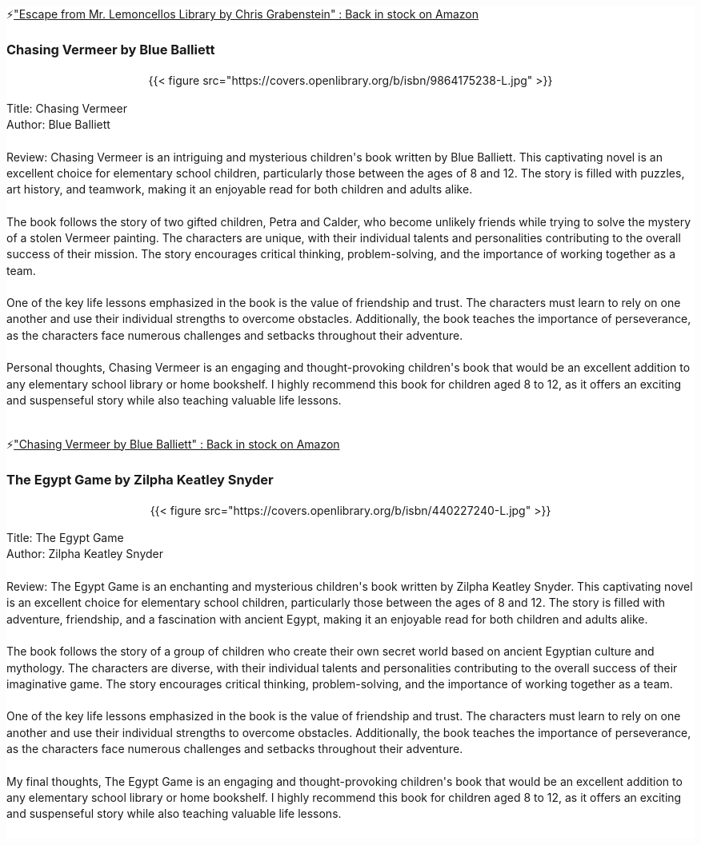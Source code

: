 <p>⚡<a id="aflink" href="https://www.amazon.com/gp/search?ie=UTF8&tag=klayu00-20&linkCode=ur2&linkId=6639bed89a8ad8dd2705e40644eb43d3&camp=1789&creative=9325&index=books&keywords=Escape from Mr. Lemoncellos Library by Chris Grabenstein" class="one" target="_blank" title='"Escape from Mr. Lemoncellos Library by Chris Grabenstein" : Back in stock on Amazon'>"Escape from Mr. Lemoncellos Library by Chris Grabenstein" : Back in stock on Amazon</a></p>

### Chasing Vermeer by Blue Balliett
<center>
{{< figure src="https://covers.openlibrary.org/b/isbn/9864175238-L.jpg" >}}
</center>

Title: Chasing Vermeer</br>
Author: Blue Balliett</br></br>
Review: Chasing Vermeer is an intriguing and mysterious children's book written by Blue Balliett. This captivating novel is an excellent choice for elementary school children, particularly those between the ages of 8 and 12. The story is filled with puzzles, art history, and teamwork, making it an enjoyable read for both children and adults alike.</br></br>
The book follows the story of two gifted children, Petra and Calder, who become unlikely friends while trying to solve the mystery of a stolen Vermeer painting. The characters are unique, with their individual talents and personalities contributing to the overall success of their mission. The story encourages critical thinking, problem-solving, and the importance of working together as a team.</br></br>
One of the key life lessons emphasized in the book is the value of friendship and trust. The characters must learn to rely on one another and use their individual strengths to overcome obstacles. Additionally, the book teaches the importance of perseverance, as the characters face numerous challenges and setbacks throughout their adventure.</br></br>
Personal thoughts, Chasing Vermeer is an engaging and thought-provoking children's book that would be an excellent addition to any elementary school library or home bookshelf. I highly recommend this book for children aged 8 to 12, as it offers an exciting and suspenseful story while also teaching valuable life lessons.</br></br>

<p>⚡<a id="aflink" href="https://www.amazon.com/gp/search?ie=UTF8&tag=klayu00-20&linkCode=ur2&linkId=6639bed89a8ad8dd2705e40644eb43d3&camp=1789&creative=9325&index=books&keywords=Chasing Vermeer by Blue Balliett" class="one" target="_blank" title='"Chasing Vermeer by Blue Balliett" : Back in stock on Amazon'>"Chasing Vermeer by Blue Balliett" : Back in stock on Amazon</a></p>

### The Egypt Game by Zilpha Keatley Snyder
<center>
{{< figure src="https://covers.openlibrary.org/b/isbn/440227240-L.jpg" >}}
</center>

Title: The Egypt Game</br>
Author: Zilpha Keatley Snyder</br></br>
Review: The Egypt Game is an enchanting and mysterious children's book written by Zilpha Keatley Snyder. This captivating novel is an excellent choice for elementary school children, particularly those between the ages of 8 and 12. The story is filled with adventure, friendship, and a fascination with ancient Egypt, making it an enjoyable read for both children and adults alike.</br></br>
The book follows the story of a group of children who create their own secret world based on ancient Egyptian culture and mythology. The characters are diverse, with their individual talents and personalities contributing to the overall success of their imaginative game. The story encourages critical thinking, problem-solving, and the importance of working together as a team.</br></br>
One of the key life lessons emphasized in the book is the value of friendship and trust. The characters must learn to rely on one another and use their individual strengths to overcome obstacles. Additionally, the book teaches the importance of perseverance, as the characters face numerous challenges and setbacks throughout their adventure.</br></br>
My final thoughts, The Egypt Game is an engaging and thought-provoking children's book that would be an excellent addition to any elementary school library or home bookshelf. I highly recommend this book for children aged 8 to 12, as it offers an exciting and suspenseful story while also teaching valuable life lessons.</br></br>
